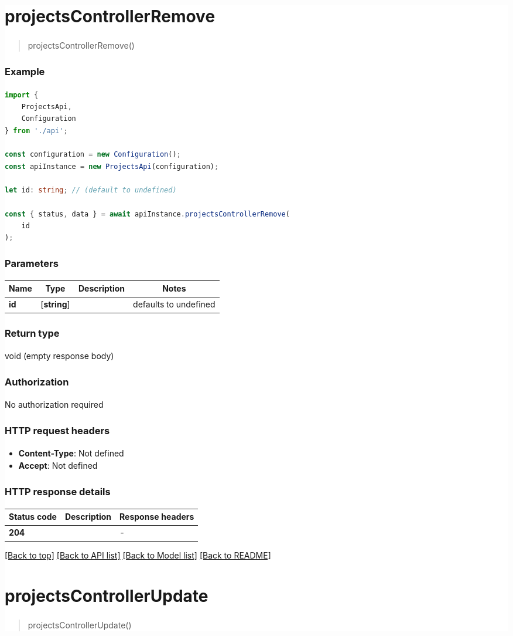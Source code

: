 # **projectsControllerRemove**
> projectsControllerRemove()


### Example

```typescript
import {
    ProjectsApi,
    Configuration
} from './api';

const configuration = new Configuration();
const apiInstance = new ProjectsApi(configuration);

let id: string; // (default to undefined)

const { status, data } = await apiInstance.projectsControllerRemove(
    id
);
```

### Parameters

|Name | Type | Description  | Notes|
|------------- | ------------- | ------------- | -------------|
| **id** | [**string**] |  | defaults to undefined|


### Return type

void (empty response body)

### Authorization

No authorization required

### HTTP request headers

 - **Content-Type**: Not defined
 - **Accept**: Not defined


### HTTP response details
| Status code | Description | Response headers |
|-------------|-------------|------------------|
|**204** |  |  -  |

[[Back to top]](#) [[Back to API list]](../README.md#documentation-for-api-endpoints) [[Back to Model list]](../README.md#documentation-for-models) [[Back to README]](../README.md)

# **projectsControllerUpdate**
> projectsControllerUpdate()
